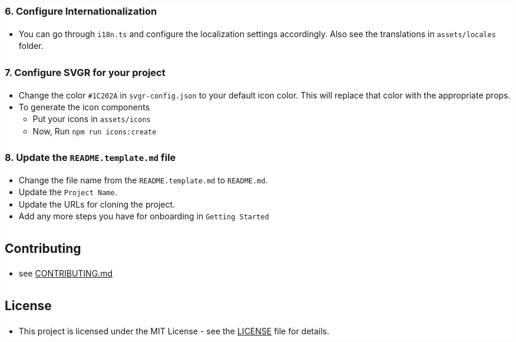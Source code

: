 ### 6. Configure Internationalization

- You can go through `i18n.ts` and configure the localization settings accordingly. Also see the translations in `assets/locales` folder.

### 7. Configure SVGR for your project

- Change the color `#1C202A` in `svgr-config.json` to your default icon color. This will replace that color with the appropriate props.
- To generate the icon components
  -  Put your icons in `assets/icons`
  -  Now, Run ```npm run icons:create```

### 8. Update the `README.template.md` file

- Change the file name from the `README.template.md` to `README.md`.
- Update the `Project Name`.
- Update the URLs for cloning the project.
- Add any more steps you have for onboarding in `Getting Started`

## Contributing

- see [CONTRIBUTING.md](./.github/CONTRIBUTING.md)

## License

- This project is licensed under the MIT License - see the [LICENSE](./LICENSE) file for details.
